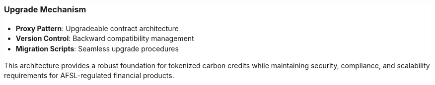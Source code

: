 ### Upgrade Mechanism
- **Proxy Pattern**: Upgradeable contract architecture
- **Version Control**: Backward compatibility management
- **Migration Scripts**: Seamless upgrade procedures

This architecture provides a robust foundation for tokenized carbon credits while maintaining security, compliance, and scalability requirements for AFSL-regulated financial products.